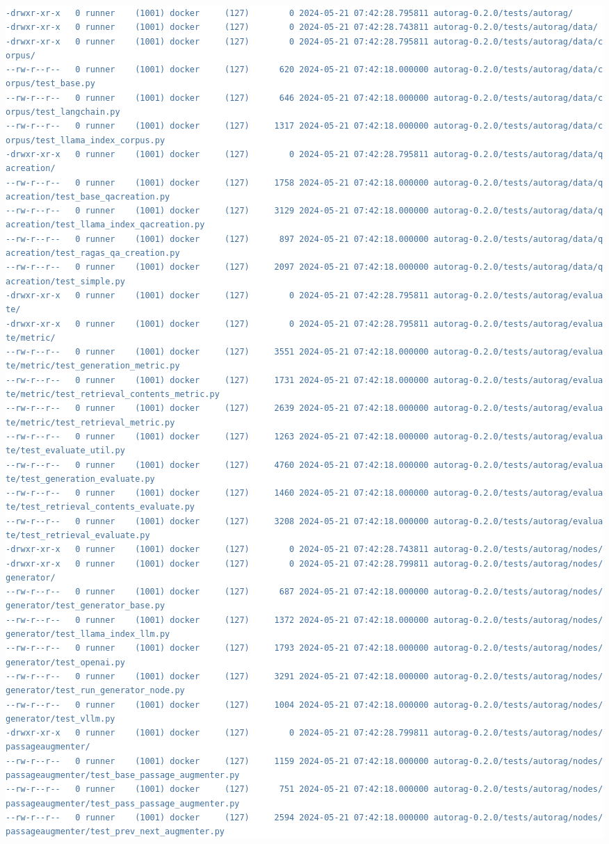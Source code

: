```diff
-drwxr-xr-x   0 runner    (1001) docker     (127)        0 2024-05-21 07:42:28.795811 autorag-0.2.0/tests/autorag/
-drwxr-xr-x   0 runner    (1001) docker     (127)        0 2024-05-21 07:42:28.743811 autorag-0.2.0/tests/autorag/data/
-drwxr-xr-x   0 runner    (1001) docker     (127)        0 2024-05-21 07:42:28.795811 autorag-0.2.0/tests/autorag/data/corpus/
--rw-r--r--   0 runner    (1001) docker     (127)      620 2024-05-21 07:42:18.000000 autorag-0.2.0/tests/autorag/data/corpus/test_base.py
--rw-r--r--   0 runner    (1001) docker     (127)      646 2024-05-21 07:42:18.000000 autorag-0.2.0/tests/autorag/data/corpus/test_langchain.py
--rw-r--r--   0 runner    (1001) docker     (127)     1317 2024-05-21 07:42:18.000000 autorag-0.2.0/tests/autorag/data/corpus/test_llama_index_corpus.py
-drwxr-xr-x   0 runner    (1001) docker     (127)        0 2024-05-21 07:42:28.795811 autorag-0.2.0/tests/autorag/data/qacreation/
--rw-r--r--   0 runner    (1001) docker     (127)     1758 2024-05-21 07:42:18.000000 autorag-0.2.0/tests/autorag/data/qacreation/test_base_qacreation.py
--rw-r--r--   0 runner    (1001) docker     (127)     3129 2024-05-21 07:42:18.000000 autorag-0.2.0/tests/autorag/data/qacreation/test_llama_index_qacreation.py
--rw-r--r--   0 runner    (1001) docker     (127)      897 2024-05-21 07:42:18.000000 autorag-0.2.0/tests/autorag/data/qacreation/test_ragas_qa_creation.py
--rw-r--r--   0 runner    (1001) docker     (127)     2097 2024-05-21 07:42:18.000000 autorag-0.2.0/tests/autorag/data/qacreation/test_simple.py
-drwxr-xr-x   0 runner    (1001) docker     (127)        0 2024-05-21 07:42:28.795811 autorag-0.2.0/tests/autorag/evaluate/
-drwxr-xr-x   0 runner    (1001) docker     (127)        0 2024-05-21 07:42:28.795811 autorag-0.2.0/tests/autorag/evaluate/metric/
--rw-r--r--   0 runner    (1001) docker     (127)     3551 2024-05-21 07:42:18.000000 autorag-0.2.0/tests/autorag/evaluate/metric/test_generation_metric.py
--rw-r--r--   0 runner    (1001) docker     (127)     1731 2024-05-21 07:42:18.000000 autorag-0.2.0/tests/autorag/evaluate/metric/test_retrieval_contents_metric.py
--rw-r--r--   0 runner    (1001) docker     (127)     2639 2024-05-21 07:42:18.000000 autorag-0.2.0/tests/autorag/evaluate/metric/test_retrieval_metric.py
--rw-r--r--   0 runner    (1001) docker     (127)     1263 2024-05-21 07:42:18.000000 autorag-0.2.0/tests/autorag/evaluate/test_evaluate_util.py
--rw-r--r--   0 runner    (1001) docker     (127)     4760 2024-05-21 07:42:18.000000 autorag-0.2.0/tests/autorag/evaluate/test_generation_evaluate.py
--rw-r--r--   0 runner    (1001) docker     (127)     1460 2024-05-21 07:42:18.000000 autorag-0.2.0/tests/autorag/evaluate/test_retrieval_contents_evaluate.py
--rw-r--r--   0 runner    (1001) docker     (127)     3208 2024-05-21 07:42:18.000000 autorag-0.2.0/tests/autorag/evaluate/test_retrieval_evaluate.py
-drwxr-xr-x   0 runner    (1001) docker     (127)        0 2024-05-21 07:42:28.743811 autorag-0.2.0/tests/autorag/nodes/
-drwxr-xr-x   0 runner    (1001) docker     (127)        0 2024-05-21 07:42:28.799811 autorag-0.2.0/tests/autorag/nodes/generator/
--rw-r--r--   0 runner    (1001) docker     (127)      687 2024-05-21 07:42:18.000000 autorag-0.2.0/tests/autorag/nodes/generator/test_generator_base.py
--rw-r--r--   0 runner    (1001) docker     (127)     1372 2024-05-21 07:42:18.000000 autorag-0.2.0/tests/autorag/nodes/generator/test_llama_index_llm.py
--rw-r--r--   0 runner    (1001) docker     (127)     1793 2024-05-21 07:42:18.000000 autorag-0.2.0/tests/autorag/nodes/generator/test_openai.py
--rw-r--r--   0 runner    (1001) docker     (127)     3291 2024-05-21 07:42:18.000000 autorag-0.2.0/tests/autorag/nodes/generator/test_run_generator_node.py
--rw-r--r--   0 runner    (1001) docker     (127)     1004 2024-05-21 07:42:18.000000 autorag-0.2.0/tests/autorag/nodes/generator/test_vllm.py
-drwxr-xr-x   0 runner    (1001) docker     (127)        0 2024-05-21 07:42:28.799811 autorag-0.2.0/tests/autorag/nodes/passageaugmenter/
--rw-r--r--   0 runner    (1001) docker     (127)     1159 2024-05-21 07:42:18.000000 autorag-0.2.0/tests/autorag/nodes/passageaugmenter/test_base_passage_augmenter.py
--rw-r--r--   0 runner    (1001) docker     (127)      751 2024-05-21 07:42:18.000000 autorag-0.2.0/tests/autorag/nodes/passageaugmenter/test_pass_passage_augmenter.py
--rw-r--r--   0 runner    (1001) docker     (127)     2594 2024-05-21 07:42:18.000000 autorag-0.2.0/tests/autorag/nodes/passageaugmenter/test_prev_next_augmenter.py
```